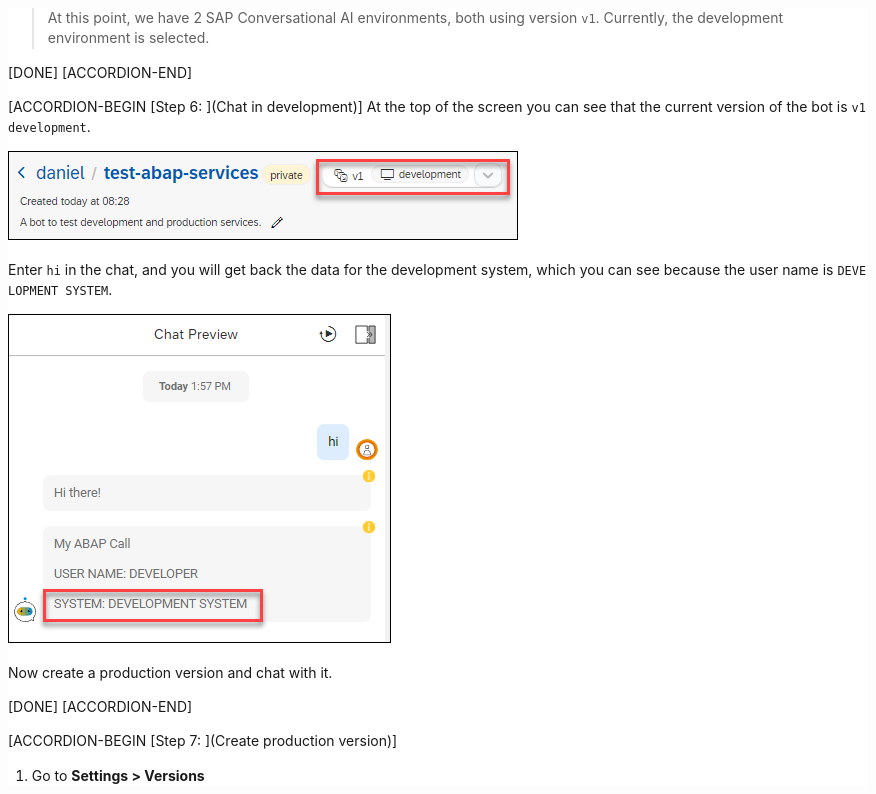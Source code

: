 >At this point, we have 2 SAP Conversational AI environments, both using version `v1`. Currently, the development environment is selected.  


[DONE]
[ACCORDION-END]

[ACCORDION-BEGIN [Step 6: ](Chat in development)]
At the top of the screen you can see that the current version of the bot is `v1 development`.

![Current version](current-version.png)

Enter `hi` in the chat, and you will get back the data for the development system, which you can see because the user name is `DEVELOPMENT SYSTEM`.

![Chat as development](chat-dev.png)

Now create a production version and chat with it.

[DONE]
[ACCORDION-END]




[ACCORDION-BEGIN [Step 7: ](Create production version)]

1. Go to **Settings > Versions**
